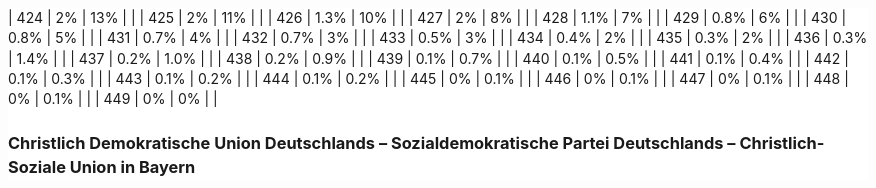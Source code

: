 | 424 | 2% | 13% |  |
| 425 | 2% | 11% |  |
| 426 | 1.3% | 10% |  |
| 427 | 2% | 8% |  |
| 428 | 1.1% | 7% |  |
| 429 | 0.8% | 6% |  |
| 430 | 0.8% | 5% |  |
| 431 | 0.7% | 4% |  |
| 432 | 0.7% | 3% |  |
| 433 | 0.5% | 3% |  |
| 434 | 0.4% | 2% |  |
| 435 | 0.3% | 2% |  |
| 436 | 0.3% | 1.4% |  |
| 437 | 0.2% | 1.0% |  |
| 438 | 0.2% | 0.9% |  |
| 439 | 0.1% | 0.7% |  |
| 440 | 0.1% | 0.5% |  |
| 441 | 0.1% | 0.4% |  |
| 442 | 0.1% | 0.3% |  |
| 443 | 0.1% | 0.2% |  |
| 444 | 0.1% | 0.2% |  |
| 445 | 0% | 0.1% |  |
| 446 | 0% | 0.1% |  |
| 447 | 0% | 0.1% |  |
| 448 | 0% | 0.1% |  |
| 449 | 0% | 0% |  |

### Christlich Demokratische Union Deutschlands – Sozialdemokratische Partei Deutschlands – Christlich-Soziale Union in Bayern
